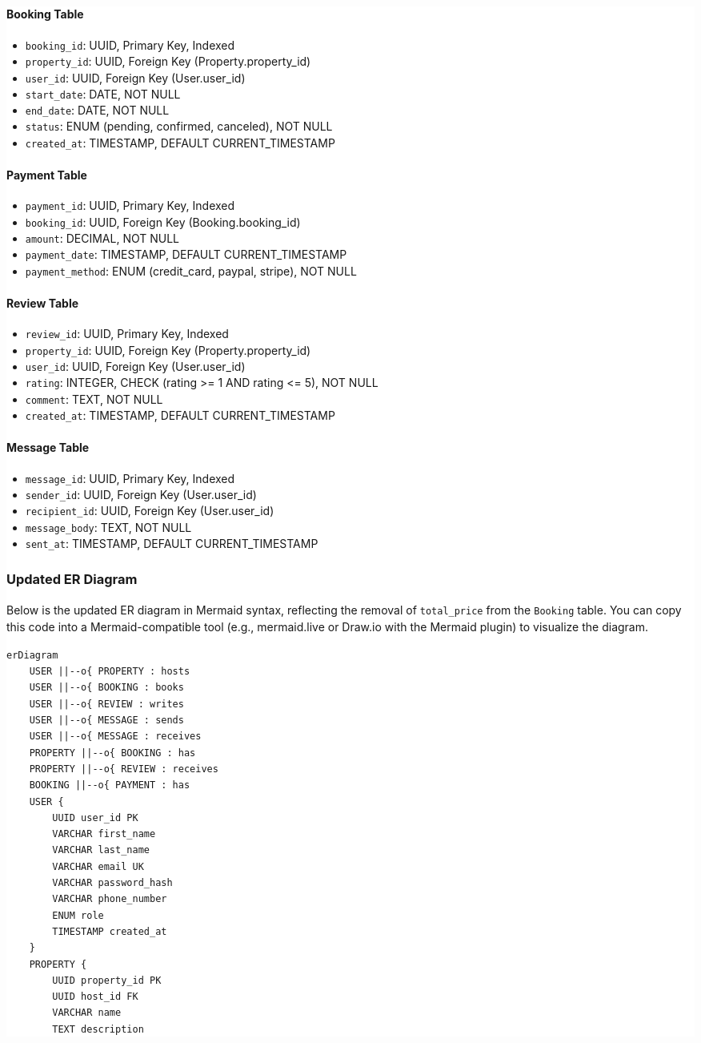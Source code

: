 #### Booking Table

- `booking_id`: UUID, Primary Key, Indexed
- `property_id`: UUID, Foreign Key (Property.property_id)
- `user_id`: UUID, Foreign Key (User.user_id)
- `start_date`: DATE, NOT NULL
- `end_date`: DATE, NOT NULL
- `status`: ENUM (pending, confirmed, canceled), NOT NULL
- `created_at`: TIMESTAMP, DEFAULT CURRENT_TIMESTAMP

#### Payment Table

- `payment_id`: UUID, Primary Key, Indexed
- `booking_id`: UUID, Foreign Key (Booking.booking_id)
- `amount`: DECIMAL, NOT NULL
- `payment_date`: TIMESTAMP, DEFAULT CURRENT_TIMESTAMP
- `payment_method`: ENUM (credit_card, paypal, stripe), NOT NULL

#### Review Table

- `review_id`: UUID, Primary Key, Indexed
- `property_id`: UUID, Foreign Key (Property.property_id)
- `user_id`: UUID, Foreign Key (User.user_id)
- `rating`: INTEGER, CHECK (rating >= 1 AND rating <= 5), NOT NULL
- `comment`: TEXT, NOT NULL
- `created_at`: TIMESTAMP, DEFAULT CURRENT_TIMESTAMP

#### Message Table

- `message_id`: UUID, Primary Key, Indexed
- `sender_id`: UUID, Foreign Key (User.user_id)
- `recipient_id`: UUID, Foreign Key (User.user_id)
- `message_body`: TEXT, NOT NULL
- `sent_at`: TIMESTAMP, DEFAULT CURRENT_TIMESTAMP

### Updated ER Diagram

Below is the updated ER diagram in Mermaid syntax, reflecting the removal of `total_price` from the `Booking` table. You can copy this code into a Mermaid-compatible tool (e.g., mermaid.live or Draw.io with the Mermaid plugin) to visualize the diagram.

```mermaid
erDiagram
    USER ||--o{ PROPERTY : hosts
    USER ||--o{ BOOKING : books
    USER ||--o{ REVIEW : writes
    USER ||--o{ MESSAGE : sends
    USER ||--o{ MESSAGE : receives
    PROPERTY ||--o{ BOOKING : has
    PROPERTY ||--o{ REVIEW : receives
    BOOKING ||--o{ PAYMENT : has
    USER {
        UUID user_id PK
        VARCHAR first_name
        VARCHAR last_name
        VARCHAR email UK
        VARCHAR password_hash
        VARCHAR phone_number
        ENUM role
        TIMESTAMP created_at
    }
    PROPERTY {
        UUID property_id PK
        UUID host_id FK
        VARCHAR name
        TEXT description
```
